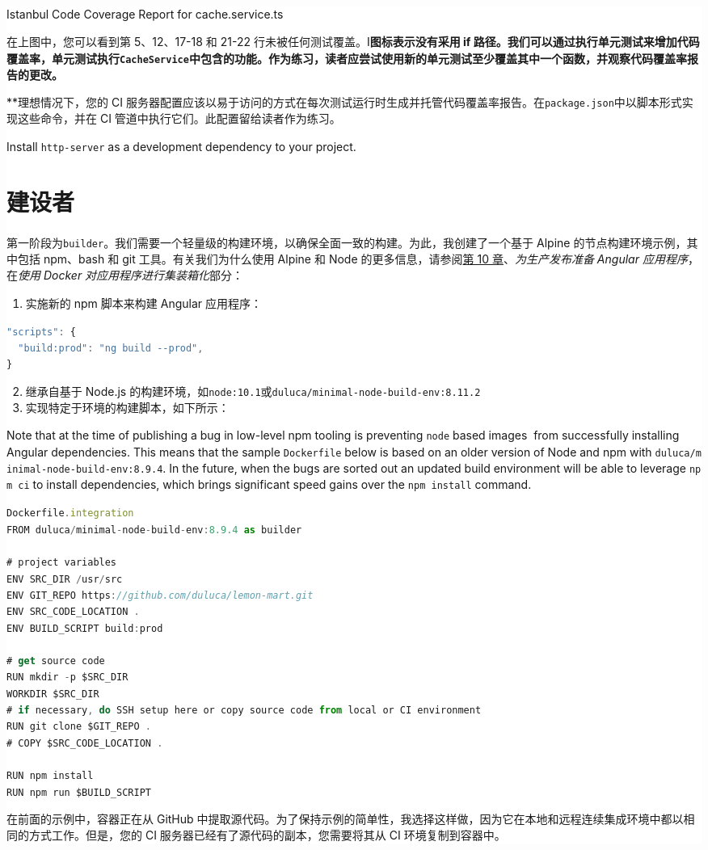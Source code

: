 Istanbul Code Coverage Report for cache.service.ts

在上图中，您可以看到第 5、12、17-18 和 21-22 行未被任何测试覆盖。I**图标表示没有采用 if 路径。我们可以通过执行单元测试来增加代码覆盖率，单元测试执行`CacheService`中包含的功能。作为练习，读者应尝试使用新的单元测试至少覆盖其中一个函数，并观察代码覆盖率报告的更改。**

 **理想情况下，您的 CI 服务器配置应该以易于访问的方式在每次测试运行时生成并托管代码覆盖率报告。在`package.json`中以脚本形式实现这些命令，并在 CI 管道中执行它们。此配置留给读者作为练习。

Install `http-server` as a development dependency to your project.

# 建设者

第一阶段为`builder`。我们需要一个轻量级的构建环境，以确保全面一致的构建。为此，我创建了一个基于 Alpine 的节点构建环境示例，其中包括 npm、bash 和 git 工具。有关我们为什么使用 Alpine 和 Node 的更多信息，请参阅[第 10 章](10.html)、*为生产发布准备 Angular 应用程序*，在*使用 Docker 对应用程序进行集装箱化*部分：

1.  实施新的 npm 脚本来构建 Angular 应用程序：

```ts
"scripts": {
  "build:prod": "ng build --prod",
}
```

2.  继承自基于 Node.js 的构建环境，如`node:10.1`或`duluca/minimal-node-build-env:8.11.2`
3.  实现特定于环境的构建脚本，如下所示：

Note that at the time of publishing a bug in low-level npm tooling is preventing `node` based images  from successfully installing Angular dependencies. This means that the sample `Dockerfile` below is based on an older version of Node and npm with `duluca/minimal-node-build-env:8.9.4`. In the future, when the bugs are sorted out an updated build environment will be able to leverage `npm ci` to install dependencies, which brings significant speed gains over the `npm install` command.

```ts
Dockerfile.integration
FROM duluca/minimal-node-build-env:8.9.4 as builder

# project variables
ENV SRC_DIR /usr/src
ENV GIT_REPO https://github.com/duluca/lemon-mart.git
ENV SRC_CODE_LOCATION .
ENV BUILD_SCRIPT build:prod

# get source code
RUN mkdir -p $SRC_DIR
WORKDIR $SRC_DIR
# if necessary, do SSH setup here or copy source code from local or CI environment
RUN git clone $GIT_REPO .
# COPY $SRC_CODE_LOCATION .

RUN npm install
RUN npm run $BUILD_SCRIPT
```

在前面的示例中，容器正在从 GitHub 中提取源代码。为了保持示例的简单性，我选择这样做，因为它在本地和远程连续集成环境中都以相同的方式工作。但是，您的 CI 服务器已经有了源代码的副本，您需要将其从 CI 环境复制到容器中。
